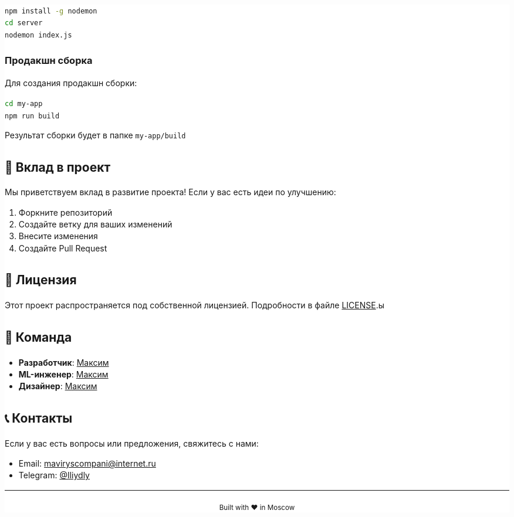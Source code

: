 ```bash
npm install -g nodemon
cd server
nodemon index.js
```

### Продакшн сборка

Для создания продакшн сборки:

```bash
cd my-app
npm run build
```

Результат сборки будет в папке `my-app/build`

## 🤝 Вклад в проект

Мы приветствуем вклад в развитие проекта! Если у вас есть идеи по улучшению:

1. Форкните репозиторий
2. Создайте ветку для ваших изменений
3. Внесите изменения
4. Создайте Pull Request

## 📄 Лицензия

Этот проект распространяется под собственной лицензией. Подробности в файле [LICENSE](LICENSE.md).ы

## 👥 Команда

- **Разработчик**: [Максим](https://github.com/maxim007mv)
- **ML-инженер**: [Максим](https://github.com/maxim007mv)
- **Дизайнер**: [Максим](https://github.com/maxim007mv)



## 📞 Контакты

Если у вас есть вопросы или предложения, свяжитесь с нами:

- Email: maviryscompani@internet.ru
- Telegram: [@Iliydly](https://t.me/Iliydly)


---

<div align="center">
  <sub>Built with ❤️ in Moscow</sub>
</div>
